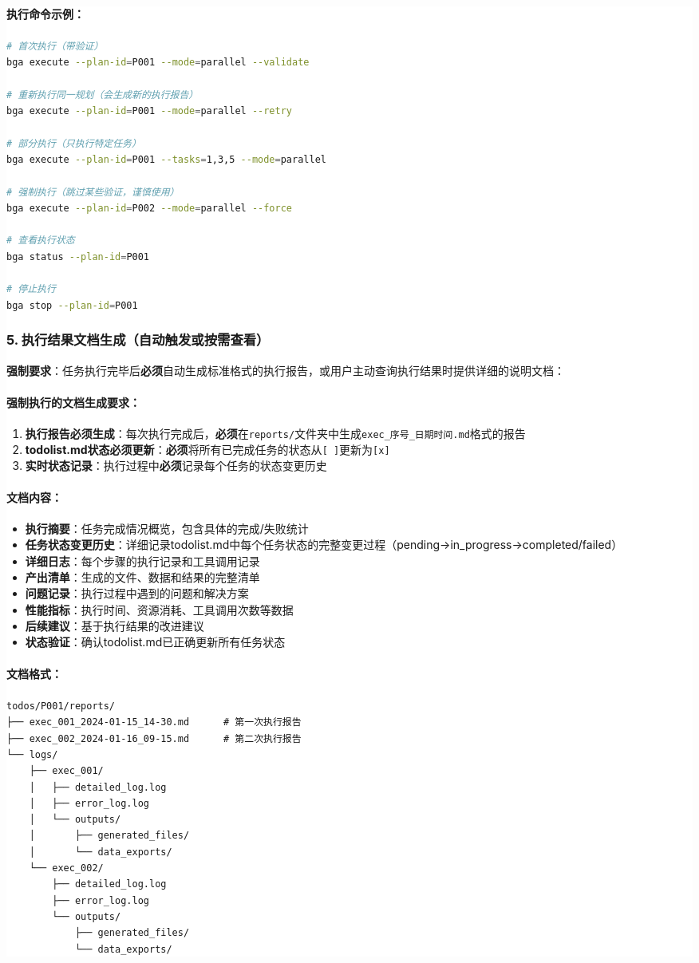 #### 执行命令示例：
```bash
# 首次执行（带验证）
bga execute --plan-id=P001 --mode=parallel --validate

# 重新执行同一规划（会生成新的执行报告）
bga execute --plan-id=P001 --mode=parallel --retry

# 部分执行（只执行特定任务）
bga execute --plan-id=P001 --tasks=1,3,5 --mode=parallel

# 强制执行（跳过某些验证，谨慎使用）
bga execute --plan-id=P002 --mode=parallel --force

# 查看执行状态
bga status --plan-id=P001

# 停止执行
bga stop --plan-id=P001
```

### 5. 执行结果文档生成（自动触发或按需查看）

**强制要求**：任务执行完毕后**必须**自动生成标准格式的执行报告，或用户主动查询执行结果时提供详细的说明文档：

#### 强制执行的文档生成要求：
1. **执行报告必须生成**：每次执行完成后，**必须**在`reports/`文件夹中生成`exec_序号_日期时间.md`格式的报告
2. **todolist.md状态必须更新**：**必须**将所有已完成任务的状态从`[ ]`更新为`[x]`
3. **实时状态记录**：执行过程中**必须**记录每个任务的状态变更历史

#### 文档内容：
- **执行摘要**：任务完成情况概览，包含具体的完成/失败统计
- **任务状态变更历史**：详细记录todolist.md中每个任务状态的完整变更过程（pending→in_progress→completed/failed）
- **详细日志**：每个步骤的执行记录和工具调用记录
- **产出清单**：生成的文件、数据和结果的完整清单
- **问题记录**：执行过程中遇到的问题和解决方案
- **性能指标**：执行时间、资源消耗、工具调用次数等数据
- **后续建议**：基于执行结果的改进建议
- **状态验证**：确认todolist.md已正确更新所有任务状态

#### 文档格式：
```
todos/P001/reports/
├── exec_001_2024-01-15_14-30.md      # 第一次执行报告
├── exec_002_2024-01-16_09-15.md      # 第二次执行报告
└── logs/
    ├── exec_001/
    │   ├── detailed_log.log
    │   ├── error_log.log
    │   └── outputs/
    │       ├── generated_files/
    │       └── data_exports/
    └── exec_002/
        ├── detailed_log.log
        ├── error_log.log
        └── outputs/
            ├── generated_files/
            └── data_exports/

```
